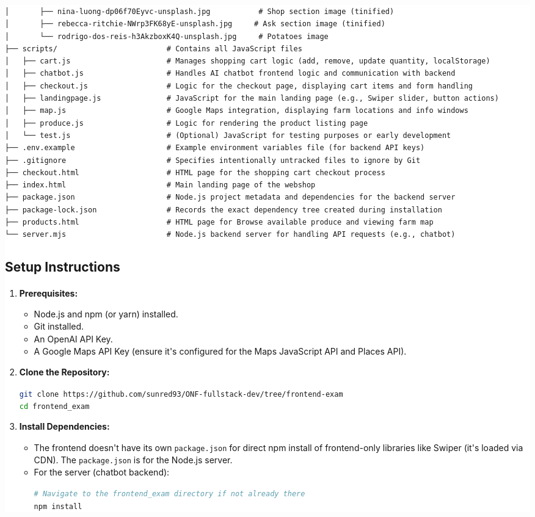 ```
│       ├── nina-luong-dp06f70Eyvc-unsplash.jpg           # Shop section image (tinified)
│       ├── rebecca-ritchie-NWrp3FK68yE-unsplash.jpg     # Ask section image (tinified)
│       └── rodrigo-dos-reis-h3AkzboxK4Q-unsplash.jpg     # Potatoes image
├── scripts/                         # Contains all JavaScript files
│   ├── cart.js                      # Manages shopping cart logic (add, remove, update quantity, localStorage)
│   ├── chatbot.js                   # Handles AI chatbot frontend logic and communication with backend
│   ├── checkout.js                  # Logic for the checkout page, displaying cart items and form handling
│   ├── landingpage.js               # JavaScript for the main landing page (e.g., Swiper slider, button actions)
│   ├── map.js                       # Google Maps integration, displaying farm locations and info windows
│   ├── produce.js                   # Logic for rendering the product listing page
│   └── test.js                      # (Optional) JavaScript for testing purposes or early development
├── .env.example                     # Example environment variables file (for backend API keys)
├── .gitignore                       # Specifies intentionally untracked files to ignore by Git
├── checkout.html                    # HTML page for the shopping cart checkout process
├── index.html                       # Main landing page of the webshop
├── package.json                     # Node.js project metadata and dependencies for the backend server
├── package-lock.json                # Records the exact dependency tree created during installation
├── products.html                    # HTML page for Browse available produce and viewing farm map
└── server.mjs                       # Node.js backend server for handling API requests (e.g., chatbot)
```

## Setup Instructions

1.  **Prerequisites:**

    - Node.js and npm (or yarn) installed.
    - Git installed.
    - An OpenAI API Key.
    - A Google Maps API Key (ensure it's configured for the Maps JavaScript API and Places API).

2.  **Clone the Repository:**

    ```bash
    git clone https://github.com/sunred93/ONF-fullstack-dev/tree/frontend-exam
    cd frontend_exam
    ```

3.  **Install Dependencies:**

    - The frontend doesn't have its own `package.json` for direct npm install of frontend-only libraries like Swiper (it's loaded via CDN). The `package.json` is for the Node.js server.
    - For the server (chatbot backend):
      ```bash
      # Navigate to the frontend_exam directory if not already there
      npm install
      ```
